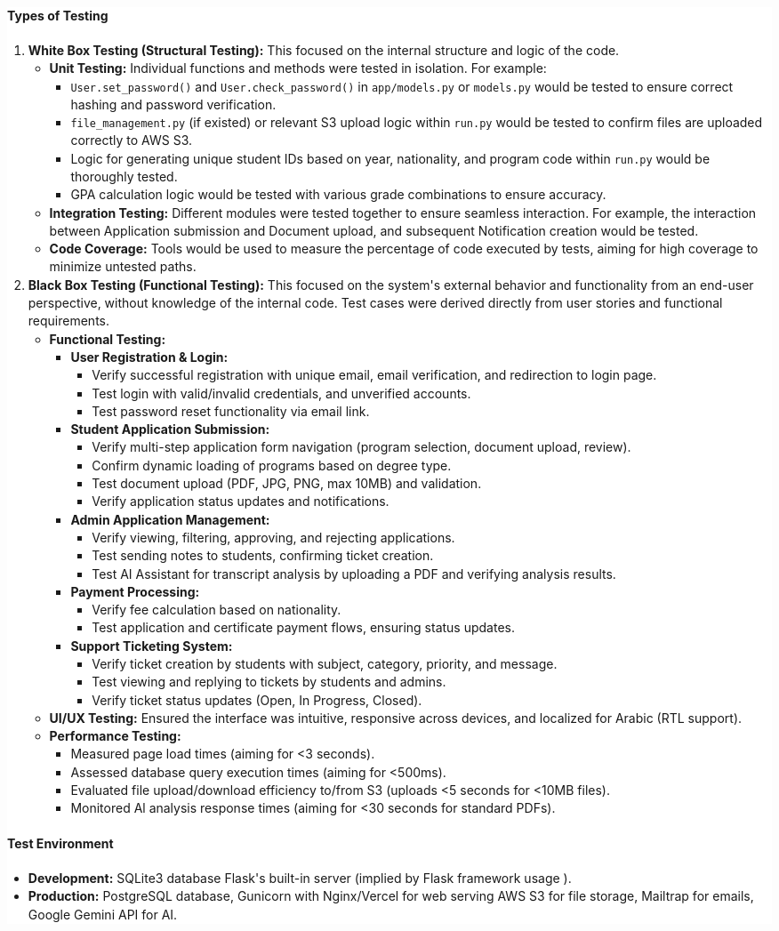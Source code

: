 #### Types of Testing
1.  **White Box Testing (Structural Testing):** This focused on the internal structure and logic of the code.
    * **Unit Testing:** Individual functions and methods were tested in isolation. For example:
        * `User.set_password()` and `User.check_password()` in `app/models.py` or `models.py` would be tested to ensure correct hashing and password verification.
        * `file_management.py` (if existed) or relevant S3 upload logic within `run.py` would be tested to confirm files are uploaded correctly to AWS S3.
        * Logic for generating unique student IDs based on year, nationality, and program code within `run.py` would be thoroughly tested.
        * GPA calculation logic would be tested with various grade combinations to ensure accuracy.
    * **Integration Testing:** Different modules were tested together to ensure seamless interaction. For example, the interaction between Application submission and Document upload, and subsequent Notification creation would be tested.
    * **Code Coverage:** Tools would be used to measure the percentage of code executed by tests, aiming for high coverage to minimize untested paths.
2.  **Black Box Testing (Functional Testing):** This focused on the system's external behavior and functionality from an end-user perspective, without knowledge of the internal code. Test cases were derived directly from user stories and functional requirements.
    * **Functional Testing:**
        * **User Registration & Login:**
            * Verify successful registration with unique email, email verification, and redirection to login page.
            * Test login with valid/invalid credentials, and unverified accounts.
            * Test password reset functionality via email link.
        * **Student Application Submission:**
            * Verify multi-step application form navigation (program selection, document upload, review).
            * Confirm dynamic loading of programs based on degree type.
            * Test document upload (PDF, JPG, PNG, max 10MB) and validation.
            * Verify application status updates and notifications.
        * **Admin Application Management:**
            * Verify viewing, filtering, approving, and rejecting applications.
            * Test sending notes to students, confirming ticket creation.
            * Test AI Assistant for transcript analysis by uploading a PDF and verifying analysis results.
        * **Payment Processing:**
            * Verify fee calculation based on nationality.
            * Test application and certificate payment flows, ensuring status updates.
        * **Support Ticketing System:**
            * Verify ticket creation by students with subject, category, priority, and message.
            * Test viewing and replying to tickets by students and admins.
            * Verify ticket status updates (Open, In Progress, Closed).
    * **UI/UX Testing:** Ensured the interface was intuitive, responsive across devices, and localized for Arabic (RTL support).
    * **Performance Testing:**
        * Measured page load times (aiming for <3 seconds).
        * Assessed database query execution times (aiming for <500ms).
        * Evaluated file upload/download efficiency to/from S3 (uploads <5 seconds for <10MB files).
        * Monitored Al analysis response times (aiming for <30 seconds for standard PDFs).

#### Test Environment
* **Development:** SQLite3 database Flask's built-in server (implied by Flask framework usage ).
* **Production:** PostgreSQL database, Gunicorn with Nginx/Vercel for web serving AWS S3 for file storage, Mailtrap for emails, Google Gemini API for AI.
